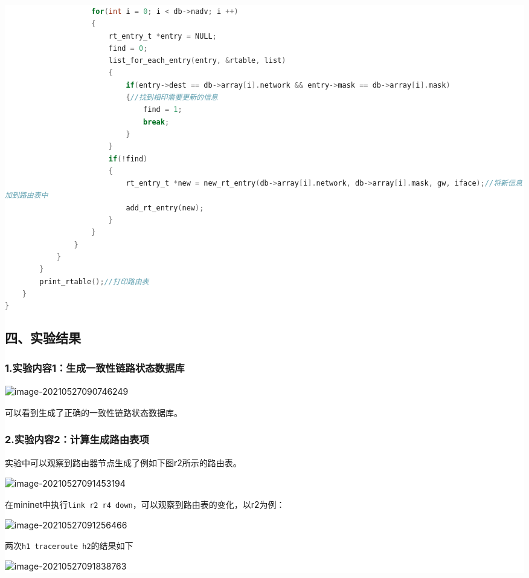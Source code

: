 ```c
					for(int i = 0; i < db->nadv; i ++) 
					{
						rt_entry_t *entry = NULL;
						find = 0;
						list_for_each_entry(entry, &rtable, list) 
						{
							if(entry->dest == db->array[i].network && entry->mask == db->array[i].mask) 
							{//找到相印需要更新的信息
								find = 1;
								break;
							}
						}
						if(!find) 
						{
							rt_entry_t *new = new_rt_entry(db->array[i].network, db->array[i].mask, gw, iface);//将新信息加到路由表中
							add_rt_entry(new);
						}
					}
				}
			}
		}
		print_rtable();//打印路由表
	}
}
```



## 四、实验结果

### 1.实验内容1：生成一致性链路状态数据库

![image-20210527090746249](C:\Users\Samuel\AppData\Roaming\Typora\typora-user-images\image-20210527090746249.png)

可以看到生成了正确的一致性链路状态数据库。

### 2.实验内容2：计算生成路由表项

实验中可以观察到路由器节点生成了例如下图r2所示的路由表。

![image-20210527091453194](C:\Users\Samuel\AppData\Roaming\Typora\typora-user-images\image-20210527091453194.png)

在mininet中执行`link r2 r4 down`，可以观察到路由表的变化，以r2为例：

![image-20210527091256466](C:\Users\Samuel\AppData\Roaming\Typora\typora-user-images\image-20210527091256466.png)

两次`h1 traceroute h2`的结果如下

![image-20210527091838763](C:\Users\Samuel\AppData\Roaming\Typora\typora-user-images\image-20210527091838763.png)
